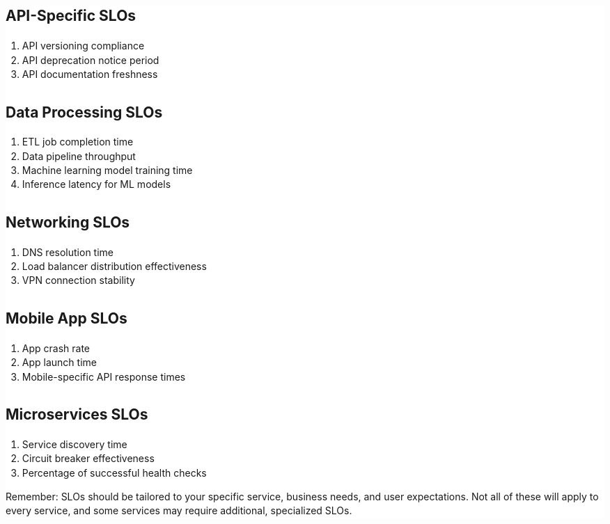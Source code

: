 ## API-Specific SLOs
1. API versioning compliance
2. API deprecation notice period
3. API documentation freshness

## Data Processing SLOs
1. ETL job completion time
2. Data pipeline throughput
3. Machine learning model training time
4. Inference latency for ML models

## Networking SLOs
1. DNS resolution time
2. Load balancer distribution effectiveness
3. VPN connection stability

## Mobile App SLOs
1. App crash rate
2. App launch time
3. Mobile-specific API response times

## Microservices SLOs
1. Service discovery time
2. Circuit breaker effectiveness
3. Percentage of successful health checks

Remember: SLOs should be tailored to your specific service, business needs, and user expectations. Not all of these will apply to every service, and some services may require additional, specialized SLOs.

